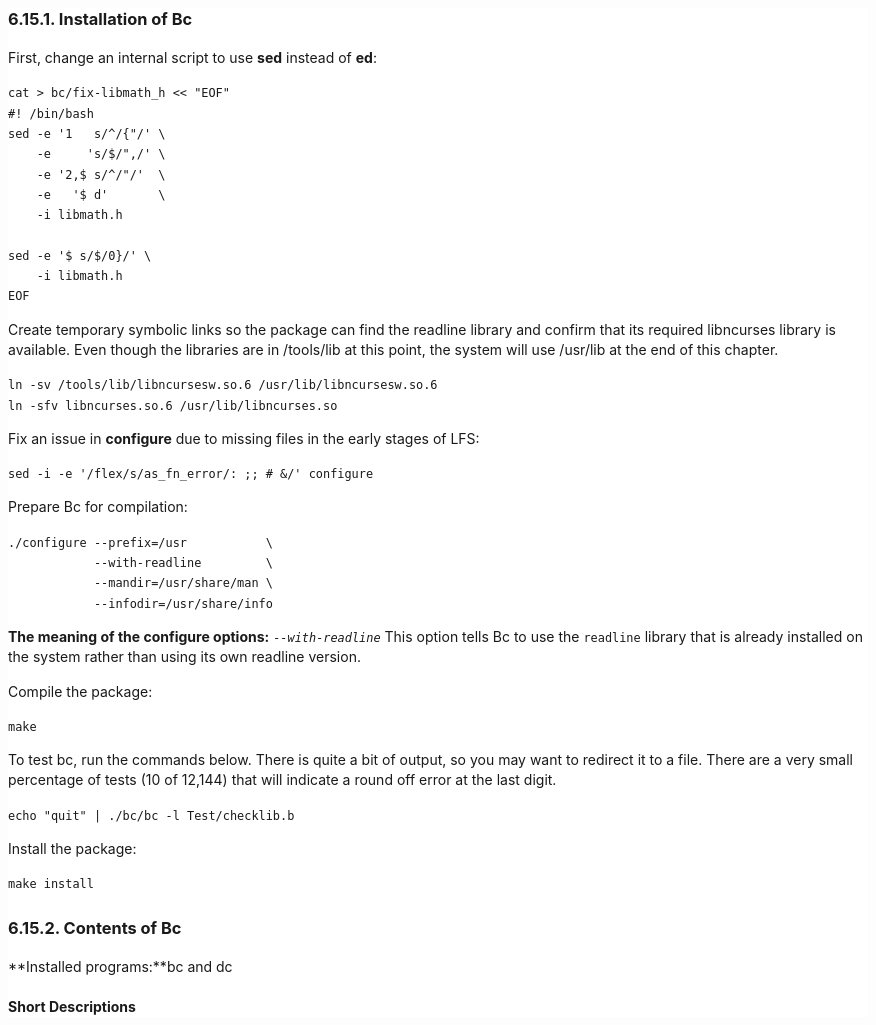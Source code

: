 ### 6.15.1. Installation of Bc

First, change an internal script to use **sed** instead of **ed**:

    cat > bc/fix-libmath_h << "EOF"
    #! /bin/bash
    sed -e '1   s/^/{"/' \
        -e     's/$/",/' \
        -e '2,$ s/^/"/'  \
        -e   '$ d'       \
        -i libmath.h

    sed -e '$ s/$/0}/' \
        -i libmath.h
    EOF

Create temporary symbolic links so the package can find the readline library and confirm that its required libncurses library is available. Even though the libraries are in /tools/lib at this point, the system will use /usr/lib at the end of this chapter.

    ln -sv /tools/lib/libncursesw.so.6 /usr/lib/libncursesw.so.6
    ln -sfv libncurses.so.6 /usr/lib/libncurses.so

Fix an issue in **configure** due to missing files in the early stages of LFS:

    sed -i -e '/flex/s/as_fn_error/: ;; # &/' configure

Prepare Bc for compilation:

    ./configure --prefix=/usr           \
                --with-readline         \
                --mandir=/usr/share/man \
                --infodir=/usr/share/info

**The meaning of the configure options:**
*`--with-readline`*
This option tells Bc to use the `readline` library that is already installed on the system rather than using its own readline version.

Compile the package:

    make

To test bc, run the commands below. There is quite a bit of output, so you may want to redirect it to a file. There are a very small percentage of tests (10 of 12,144) that will indicate a round off error at the last digit.

    echo "quit" | ./bc/bc -l Test/checklib.b

Install the package:

    make install

### 6.15.2. Contents of Bc

**Installed programs:**bc and dc

#### Short Descriptions
